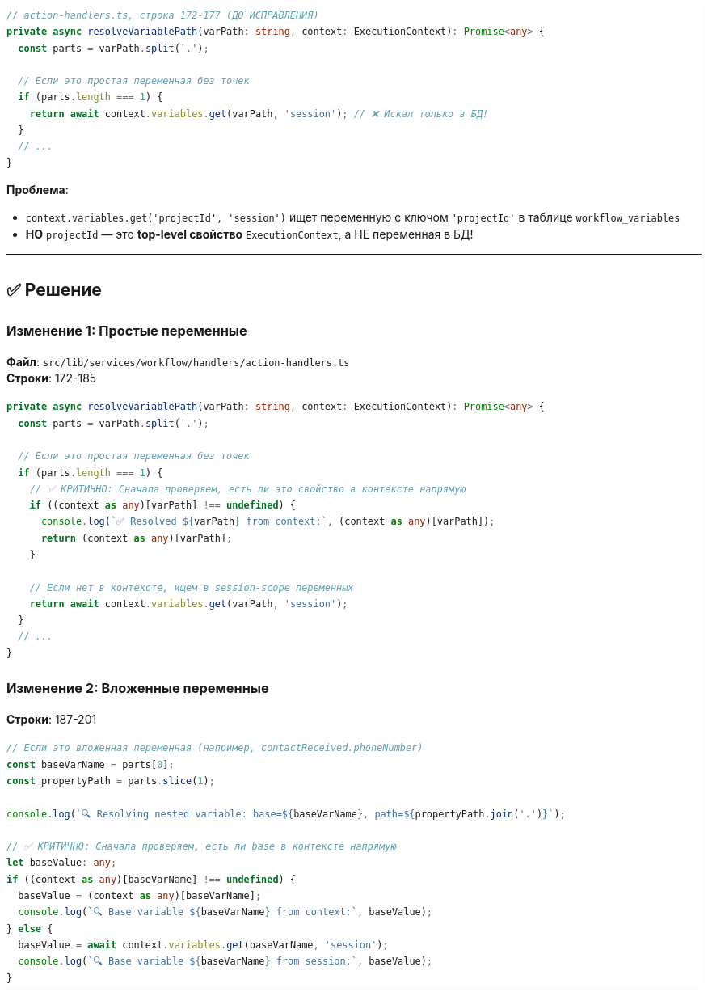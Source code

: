 ```typescript
// action-handlers.ts, строка 172-177 (ДО ИСПРАВЛЕНИЯ)
private async resolveVariablePath(varPath: string, context: ExecutionContext): Promise<any> {
  const parts = varPath.split('.');
  
  // Если это простая переменная без точек
  if (parts.length === 1) {
    return await context.variables.get(varPath, 'session'); // ❌ Искал только в БД!
  }
  // ...
}
```

**Проблема**: 
- `context.variables.get('projectId', 'session')` ищет переменную с ключом `'projectId'` в таблице `workflow_variables`
- **НО** `projectId` — это **top-level свойство** `ExecutionContext`, а НЕ переменная в БД!

---

## ✅ Решение

### Изменение 1: Простые переменные

**Файл**: `src/lib/services/workflow/handlers/action-handlers.ts`  
**Строки**: 172-185

```typescript
private async resolveVariablePath(varPath: string, context: ExecutionContext): Promise<any> {
  const parts = varPath.split('.');
  
  // Если это простая переменная без точек
  if (parts.length === 1) {
    // ✅ КРИТИЧНО: Сначала проверяем, есть ли это свойство в контексте напрямую
    if ((context as any)[varPath] !== undefined) {
      console.log(`✅ Resolved ${varPath} from context:`, (context as any)[varPath]);
      return (context as any)[varPath];
    }
    
    // Если нет в контексте, ищем в session-scope переменных
    return await context.variables.get(varPath, 'session');
  }
  // ...
}
```

### Изменение 2: Вложенные переменные

**Строки**: 187-201

```typescript
// Если это вложенная переменная (например, contactReceived.phoneNumber)
const baseVarName = parts[0];
const propertyPath = parts.slice(1);

console.log(`🔍 Resolving nested variable: base=${baseVarName}, path=${propertyPath.join('.')}`);

// ✅ КРИТИЧНО: Сначала проверяем, есть ли base в контексте напрямую
let baseValue: any;
if ((context as any)[baseVarName] !== undefined) {
  baseValue = (context as any)[baseVarName];
  console.log(`🔍 Base variable ${baseVarName} from context:`, baseValue);
} else {
  baseValue = await context.variables.get(baseVarName, 'session');
  console.log(`🔍 Base variable ${baseVarName} from session:`, baseValue);
}
```